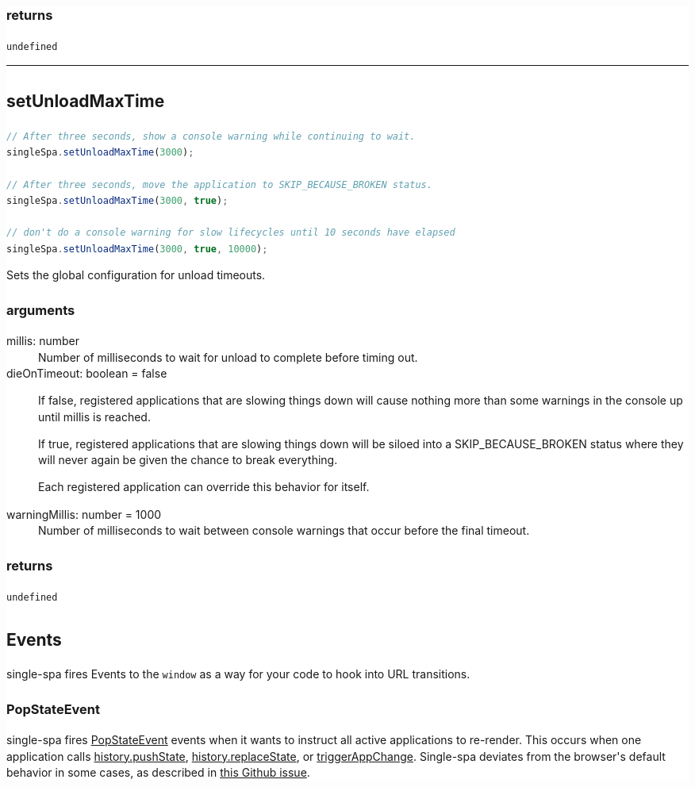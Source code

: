 <h3>returns</h3>

`undefined`

---

## setUnloadMaxTime

```js
// After three seconds, show a console warning while continuing to wait.
singleSpa.setUnloadMaxTime(3000);

// After three seconds, move the application to SKIP_BECAUSE_BROKEN status.
singleSpa.setUnloadMaxTime(3000, true);

// don't do a console warning for slow lifecycles until 10 seconds have elapsed
singleSpa.setUnloadMaxTime(3000, true, 10000);
```

Sets the global configuration for unload timeouts.

<h3>arguments</h3>

<dl className="args-list">
	<dt>millis: number</dt>
	<dd>Number of milliseconds to wait for unload to complete before timing out.</dd>
	<dt>dieOnTimeout: boolean = false</dt>
	<dd>
		<p>If false, registered applications that are slowing things down will cause nothing more than some warnings in the console up until <codehtml>millis</codehtml> is reached.</p>
		<p>If true, registered applications that are slowing things down will be siloed into a SKIP_BECAUSE_BROKEN status where they will never again be given the chance to break everything.</p>
		<p>Each registered application can override this behavior for itself.</p>
	</dd>
	<dt>warningMillis: number = 1000</dt>
	<dd>Number of milliseconds to wait between console warnings that occur before the final timeout.</dd>
</dl>

<h3>returns</h3>

`undefined`

## Events

single-spa fires Events to the `window` as a way for your code to hook into URL transitions.

### PopStateEvent

single-spa fires [PopStateEvent](https://developer.mozilla.org/en-US/docs/Web/API/PopStateEvent) events when it wants to instruct all active applications to re-render. This occurs when one application calls [history.pushState](https://developer.mozilla.org/en-US/docs/Web/API/History/pushState), [history.replaceState](https://developer.mozilla.org/en-US/docs/Web/API/History/replaceState), or [triggerAppChange](#triggerAppChange). Single-spa deviates from the browser's default behavior in some cases, as described in [this Github issue](https://github.com/single-spa/single-spa/issues/484#issuecomment-601279869).
